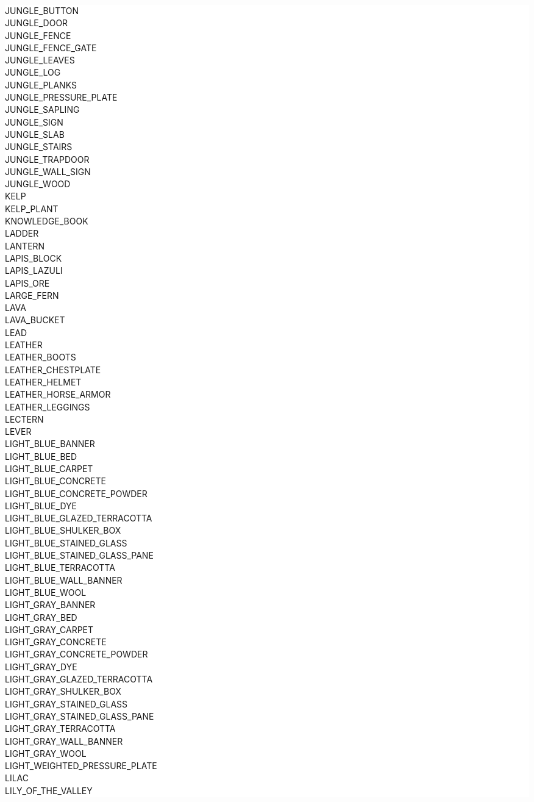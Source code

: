 JUNGLE_BUTTON 	<br />
JUNGLE_DOOR 	<br />
JUNGLE_FENCE 	<br />
JUNGLE_FENCE_GATE 	<br />
JUNGLE_LEAVES 	<br />
JUNGLE_LOG 	<br />
JUNGLE_PLANKS 	 <br />
JUNGLE_PRESSURE_PLATE 	<br />
JUNGLE_SAPLING 	<br />
JUNGLE_SIGN 	<br />
JUNGLE_SLAB 	<br />
JUNGLE_STAIRS 	<br />
JUNGLE_TRAPDOOR 	<br />
JUNGLE_WALL_SIGN 	<br />
JUNGLE_WOOD 	<br />
KELP 	<br />
KELP_PLANT 	 <br />
KNOWLEDGE_BOOK 	 <br />
LADDER 	<br />
LANTERN 	<br />
LAPIS_BLOCK 	 <br />
LAPIS_LAZULI 	 <br />
LAPIS_ORE 	 <br />
LARGE_FERN 	<br />
LAVA 	<br />
LAVA_BUCKET 	 <br />
LEAD 	 <br />
LEATHER 	 <br />
LEATHER_BOOTS 	 <br />
LEATHER_CHESTPLATE 	 <br />
LEATHER_HELMET 	 <br />
LEATHER_HORSE_ARMOR 	 <br />
LEATHER_LEGGINGS 	 <br />
LECTERN 	<br />
LEVER 	<br />
LIGHT_BLUE_BANNER 	<br />
LIGHT_BLUE_BED 	<br />
LIGHT_BLUE_CARPET 	 <br />
LIGHT_BLUE_CONCRETE 	 <br />
LIGHT_BLUE_CONCRETE_POWDER 	 <br />
LIGHT_BLUE_DYE 	 <br />
LIGHT_BLUE_GLAZED_TERRACOTTA 	<br />
LIGHT_BLUE_SHULKER_BOX 	<br />
LIGHT_BLUE_STAINED_GLASS 	 <br />
LIGHT_BLUE_STAINED_GLASS_PANE 	<br />
LIGHT_BLUE_TERRACOTTA 	 <br />
LIGHT_BLUE_WALL_BANNER 	<br />
LIGHT_BLUE_WOOL 	 <br />
LIGHT_GRAY_BANNER 	<br />
LIGHT_GRAY_BED 	<br />
LIGHT_GRAY_CARPET 	 <br />
LIGHT_GRAY_CONCRETE 	 <br />
LIGHT_GRAY_CONCRETE_POWDER 	 <br />
LIGHT_GRAY_DYE 	 <br />
LIGHT_GRAY_GLAZED_TERRACOTTA 	<br />
LIGHT_GRAY_SHULKER_BOX 	<br />
LIGHT_GRAY_STAINED_GLASS 	 <br />
LIGHT_GRAY_STAINED_GLASS_PANE 	<br />
LIGHT_GRAY_TERRACOTTA 	 <br />
LIGHT_GRAY_WALL_BANNER 	<br />
LIGHT_GRAY_WOOL 	 <br />
LIGHT_WEIGHTED_PRESSURE_PLATE 	<br />
LILAC 	<br />
LILY_OF_THE_VALLEY 	 <br />